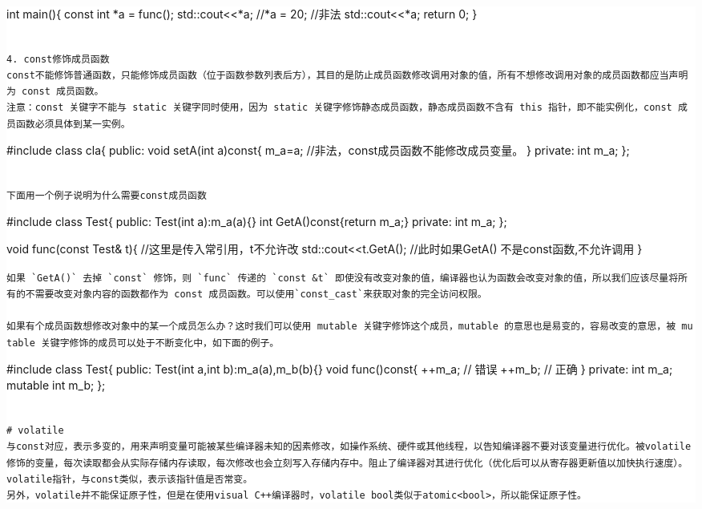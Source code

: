int main(){
	const int *a = func();
	std::cout<<*a;
    //*a = 20;   //非法 
	std::cout<<*a; 
	return 0;
} 
``` 

4. const修饰成员函数
const不能修饰普通函数，只能修饰成员函数（位于函数参数列表后方），其目的是防止成员函数修改调用对象的值，所有不想修改调用对象的成员函数都应当声明为 const 成员函数。  
注意：const 关键字不能与 static 关键字同时使用，因为 static 关键字修饰静态成员函数，静态成员函数不含有 this 指针，即不能实例化，const 成员函数必须具体到某一实例。

```
#include  <iostream>
class cla{
public:
	void setA(int a)const{
	    m_a=a;    //非法，const成员函数不能修改成员变量。
	}
private:
	int m_a;
}; 
```

下面用一个例子说明为什么需要const成员函数
```
#include<iostream>
class Test{
public:
    Test(int a):m_a(a){}
    int GetA()const{return m_a;} 
private:
    int m_a;
};

void func(const Test& t){   //这里是传入常引用，t不允许改 
    std::cout<<t.GetA();  //此时如果GetA() 不是const函数,不允许调用
}
```
如果 `GetA()` 去掉 `const` 修饰，则 `func` 传递的 `const &t` 即使没有改变对象的值，编译器也认为函数会改变对象的值，所以我们应该尽量将所有的不需要改变对象内容的函数都作为 const 成员函数。可以使用`const_cast`来获取对象的完全访问权限。

如果有个成员函数想修改对象中的某一个成员怎么办？这时我们可以使用 mutable 关键字修饰这个成员，mutable 的意思也是易变的，容易改变的意思，被 mutable 关键字修饰的成员可以处于不断变化中，如下面的例子。
```
#include<iostream>
class Test{
public:
    Test(int a,int b):m_a(a),m_b(b){}
    void func()const{
        ++m_a; // 错误
        ++m_b; // 正确
    }
private:
    int m_a;
    mutable int m_b;
};
```

# volatile
与const对应，表示多变的，用来声明变量可能被某些编译器未知的因素修改，如操作系统、硬件或其他线程，以告知编译器不要对该变量进行优化。被volatile修饰的变量，每次读取都会从实际存储内存读取，每次修改也会立刻写入存储内存中。阻止了编译器对其进行优化（优化后可以从寄存器更新值以加快执行速度）。  
volatile指针，与const类似，表示该指针值是否常变。  
另外，volatile并不能保证原子性，但是在使用visual C++编译器时，volatile bool类似于atomic<bool>，所以能保证原子性。
```